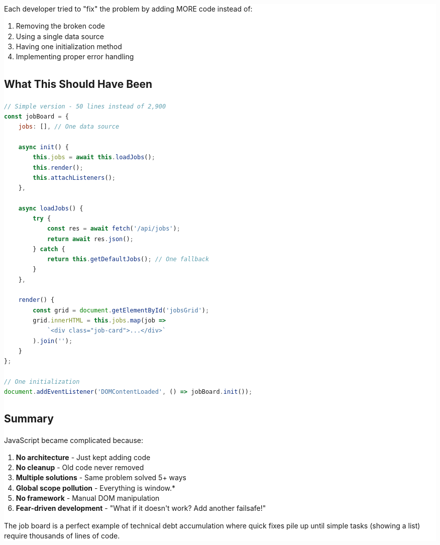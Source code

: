 Each developer tried to "fix" the problem by adding MORE code instead of:
1. Removing the broken code
2. Using a single data source
3. Having one initialization method
4. Implementing proper error handling

## What This Should Have Been

```javascript
// Simple version - 50 lines instead of 2,900
const jobBoard = {
    jobs: [], // One data source
    
    async init() {
        this.jobs = await this.loadJobs();
        this.render();
        this.attachListeners();
    },
    
    async loadJobs() {
        try {
            const res = await fetch('/api/jobs');
            return await res.json();
        } catch {
            return this.getDefaultJobs(); // One fallback
        }
    },
    
    render() {
        const grid = document.getElementById('jobsGrid');
        grid.innerHTML = this.jobs.map(job => 
            `<div class="job-card">...</div>`
        ).join('');
    }
};

// One initialization
document.addEventListener('DOMContentLoaded', () => jobBoard.init());
```

## Summary

JavaScript became complicated because:
1. **No architecture** - Just kept adding code
2. **No cleanup** - Old code never removed  
3. **Multiple solutions** - Same problem solved 5+ ways
4. **Global scope pollution** - Everything is window.*
5. **No framework** - Manual DOM manipulation
6. **Fear-driven development** - "What if it doesn't work? Add another failsafe!"

The job board is a perfect example of technical debt accumulation where quick fixes pile up until simple tasks (showing a list) require thousands of lines of code.